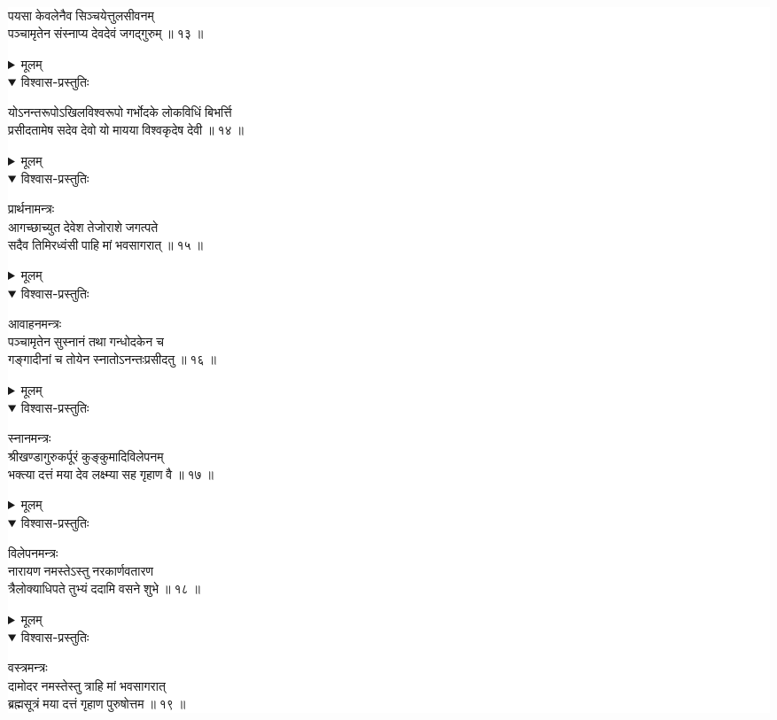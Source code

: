 पयसा केवलेनैव सिञ्चयेत्तुलसीवनम्  
पञ्चामृतेन संस्नाप्य देवदेवं जगद्गुरुम् ॥ १३ ॥
</details>

<details><summary>मूलम्</summary></details>



<details open><summary>विश्वास-प्रस्तुतिः</summary>

योऽनन्तरूपोऽखिलविश्वरूपो गर्भोदके लोकविधिं बिभर्त्ति  
प्रसीदतामेष सदेव देवो यो मायया विश्वकृदेष देवी ॥ १४ ॥
</details>

<details><summary>मूलम्</summary></details>



<details open><summary>विश्वास-प्रस्तुतिः</summary>

प्रार्थनामन्त्रः  
आगच्छाच्युत देवेश तेजोराशे जगत्पते  
सदैव तिमिरध्वंसी पाहि मां भवसागरात् ॥ १५ ॥
</details>

<details><summary>मूलम्</summary></details>



<details open><summary>विश्वास-प्रस्तुतिः</summary>

आवाहनमन्त्रः  
पञ्चामृतेन सुस्नानं तथा गन्धोदकेन च  
गङ्गादीनां च तोयेन स्नातोऽनन्तःप्रसीदतु ॥ १६ ॥
</details>

<details><summary>मूलम्</summary></details>



<details open><summary>विश्वास-प्रस्तुतिः</summary>

स्नानमन्त्रः  
श्रीखण्डागुरुकर्पूरं कुङ्कुमादिविलेपनम्  
भक्त्या दत्तं मया देव लक्ष्म्या सह गृहाण वै ॥ १७ ॥
</details>

<details><summary>मूलम्</summary></details>



<details open><summary>विश्वास-प्रस्तुतिः</summary>

विलेपनमन्त्रः  
नारायण नमस्तेऽस्तु नरकार्णवतारण  
त्रैलोक्याधिपते तुभ्यं ददामि वसने शुभे ॥ १८ ॥
</details>

<details><summary>मूलम्</summary></details>



<details open><summary>विश्वास-प्रस्तुतिः</summary>

वस्त्रमन्त्रः  
दामोदर नमस्तेस्तु त्राहि मां भवसागरात्  
ब्रह्मसूत्रं मया दत्तं गृहाण पुरुषोत्तम ॥ १९ ॥
</details>
